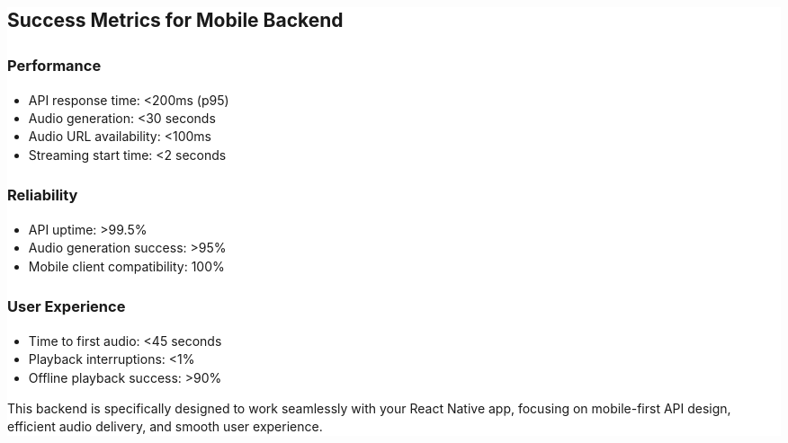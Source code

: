
## Success Metrics for Mobile Backend

### Performance
- API response time: <200ms (p95)
- Audio generation: <30 seconds
- Audio URL availability: <100ms
- Streaming start time: <2 seconds

### Reliability  
- API uptime: >99.5%
- Audio generation success: >95%
- Mobile client compatibility: 100%

### User Experience
- Time to first audio: <45 seconds
- Playback interruptions: <1%
- Offline playback success: >90%

This backend is specifically designed to work seamlessly with your React Native app, focusing on mobile-first API design, efficient audio delivery, and smooth user experience.